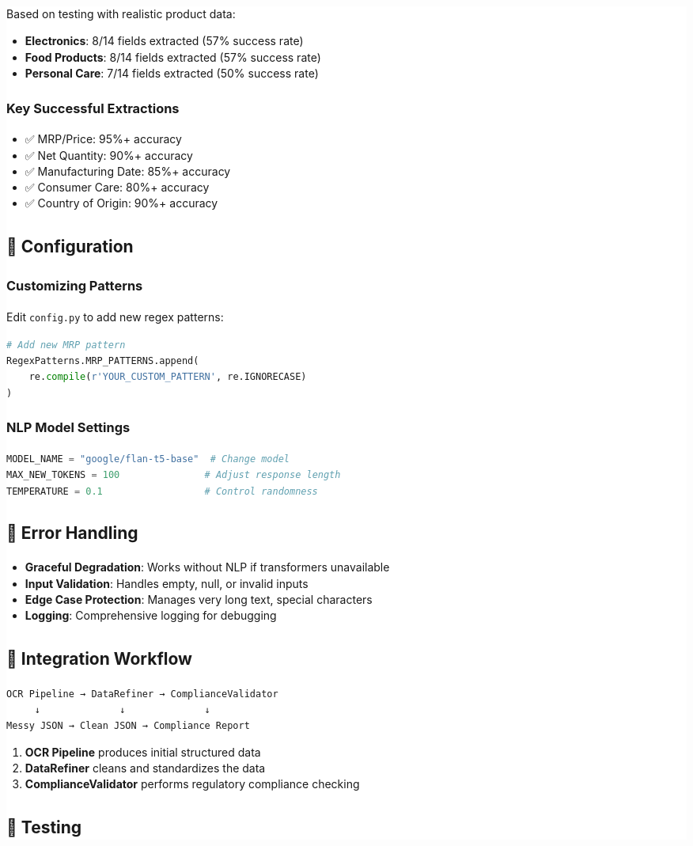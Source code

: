 Based on testing with realistic product data:

- **Electronics**: 8/14 fields extracted (57% success rate)
- **Food Products**: 8/14 fields extracted (57% success rate)  
- **Personal Care**: 7/14 fields extracted (50% success rate)

### Key Successful Extractions
- ✅ MRP/Price: 95%+ accuracy
- ✅ Net Quantity: 90%+ accuracy
- ✅ Manufacturing Date: 85%+ accuracy
- ✅ Consumer Care: 80%+ accuracy
- ✅ Country of Origin: 90%+ accuracy

## 🔧 Configuration

### Customizing Patterns
Edit `config.py` to add new regex patterns:

```python
# Add new MRP pattern
RegexPatterns.MRP_PATTERNS.append(
    re.compile(r'YOUR_CUSTOM_PATTERN', re.IGNORECASE)
)
```

### NLP Model Settings
```python
MODEL_NAME = "google/flan-t5-base"  # Change model
MAX_NEW_TOKENS = 100               # Adjust response length
TEMPERATURE = 0.1                  # Control randomness
```

## 🚨 Error Handling

- **Graceful Degradation**: Works without NLP if transformers unavailable
- **Input Validation**: Handles empty, null, or invalid inputs
- **Edge Case Protection**: Manages very long text, special characters
- **Logging**: Comprehensive logging for debugging

## 🔄 Integration Workflow

```
OCR Pipeline → DataRefiner → ComplianceValidator
     ↓              ↓              ↓
Messy JSON → Clean JSON → Compliance Report
```

1. **OCR Pipeline** produces initial structured data
2. **DataRefiner** cleans and standardizes the data  
3. **ComplianceValidator** performs regulatory compliance checking

## 🧪 Testing
